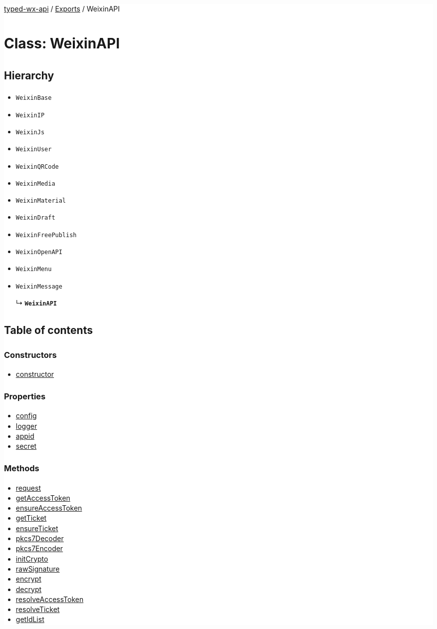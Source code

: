 [typed-wx-api](../README.md) / [Exports](../modules.md) / WeixinAPI

# Class: WeixinAPI

## Hierarchy

- `WeixinBase`

- `WeixinIP`

- `WeixinJs`

- `WeixinUser`

- `WeixinQRCode`

- `WeixinMedia`

- `WeixinMaterial`

- `WeixinDraft`

- `WeixinFreePublish`

- `WeixinOpenAPI`

- `WeixinMenu`

- `WeixinMessage`

  ↳ **`WeixinAPI`**

## Table of contents

### Constructors

- [constructor](WeixinAPI.md#constructor)

### Properties

- [config](WeixinAPI.md#config)
- [logger](WeixinAPI.md#logger)
- [appid](WeixinAPI.md#appid)
- [secret](WeixinAPI.md#secret)

### Methods

- [request](WeixinAPI.md#request)
- [getAccessToken](WeixinAPI.md#getaccesstoken)
- [ensureAccessToken](WeixinAPI.md#ensureaccesstoken)
- [getTicket](WeixinAPI.md#getticket)
- [ensureTicket](WeixinAPI.md#ensureticket)
- [pkcs7Decoder](WeixinAPI.md#pkcs7decoder)
- [pkcs7Encoder](WeixinAPI.md#pkcs7encoder)
- [initCrypto](WeixinAPI.md#initcrypto)
- [rawSignature](WeixinAPI.md#rawsignature)
- [encrypt](WeixinAPI.md#encrypt)
- [decrypt](WeixinAPI.md#decrypt)
- [resolveAccessToken](WeixinAPI.md#resolveaccesstoken)
- [resolveTicket](WeixinAPI.md#resolveticket)
- [getIdList](WeixinAPI.md#getidlist)
